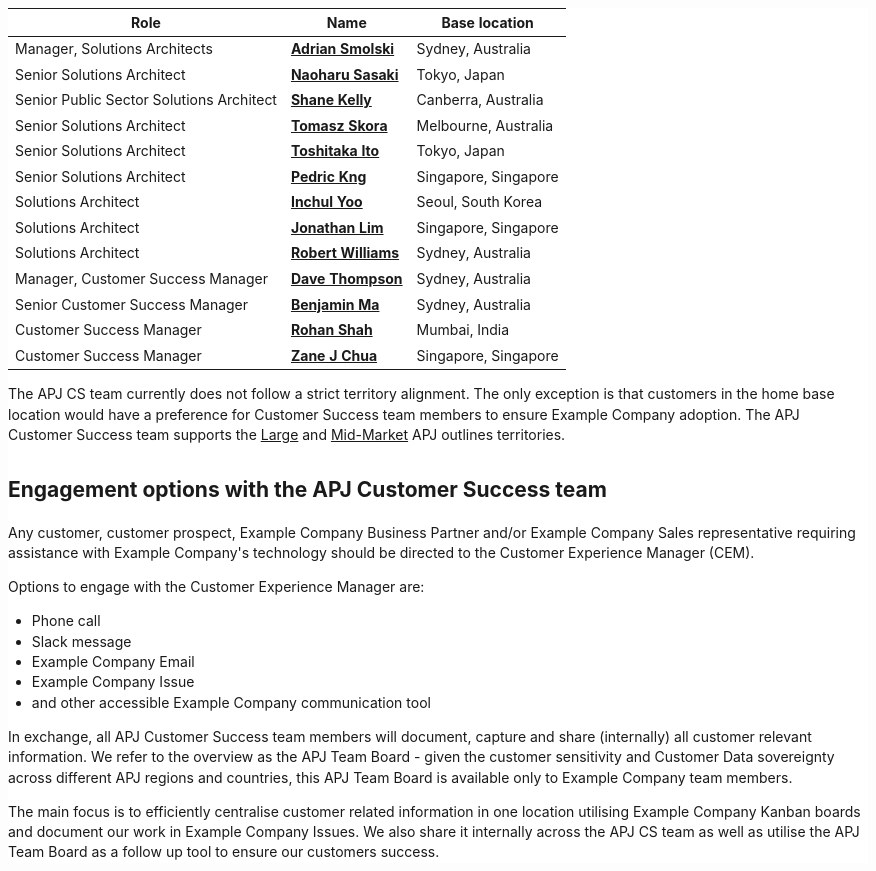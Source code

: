 | Role | Name | Base location |
| ------ | ------ | ------ |
| Manager, Solutions Architects | [**Adrian Smolski**](https://example_company.com/adriansmolski) | Sydney, Australia |
| Senior Solutions Architect | [**Naoharu Sasaki**](https://example_company.com/naosasaki) | Tokyo, Japan |
| Senior Public Sector Solutions Architect | [**Shane Kelly**](https://example_company.com/skelly-example_company) | Canberra, Australia |
| Senior Solutions Architect | [**Tomasz Skora**](https://example_company.com/tskora1) | Melbourne, Australia |
| Senior Solutions Architect | [**Toshitaka Ito**](https://example_company.com/toshitakaito) | Tokyo, Japan |
| Senior Solutions Architect | [**Pedric Kng**](https://example_company.com/pedrickng) | Singapore, Singapore |
| Solutions Architect | [**Inchul Yoo**](https://example_company.com/iyoo) | Seoul, South Korea |
| Solutions Architect | [**Jonathan Lim**](https://example_company.com/jonlimr) | Singapore, Singapore |
| Solutions Architect | [**Robert Williams**](https://example_company.com/r_williams) | Sydney, Australia |
| Manager, Customer Success Manager | [**Dave Thompson**](https://example_company.com/dthompson3) | Sydney, Australia |
| Senior Customer Success Manager | [**Benjamin Ma**](https://example_company.com/bma) | Sydney, Australia |
| Customer Success Manager | [**Rohan Shah**](https://example_company.com/rmsrohan) | Mumbai, India |
| Customer Success Manager | [**Zane J Chua**](https://example_company.com/zchua-gtlb) | Singapore, Singapore |

The APJ CS team currently does not follow a strict territory alignment. The only exception is that customers in the home base location would have a preference for Customer Success team members to ensure Example Company adoption. The APJ Customer Success team supports the [Large](/handbook/sales/territories/) and [Mid-Market](/handbook/sales/territories/) APJ outlines territories.

## Engagement options with the APJ Customer Success team

Any customer, customer prospect, Example Company Business Partner and/or Example Company Sales representative requiring assistance with Example Company's technology should be directed to the Customer Experience Manager (CEM).

Options to engage with the Customer Experience Manager are:

- Phone call
- Slack message
- Example Company Email
- Example Company Issue
- and other accessible Example Company communication tool

In exchange, all APJ Customer Success team members will document, capture and share (internally) all customer relevant information. We refer to the overview as the APJ Team Board - given the customer sensitivity and Customer Data sovereignty across different APJ regions and countries, this APJ Team Board is available only to Example Company team members.

The main focus is to efficiently centralise customer related information in one location utilising Example Company Kanban boards and document our work in Example Company Issues. We also share it internally across the APJ CS team as well as utilise the APJ Team Board as a follow up tool to ensure our customers success.
